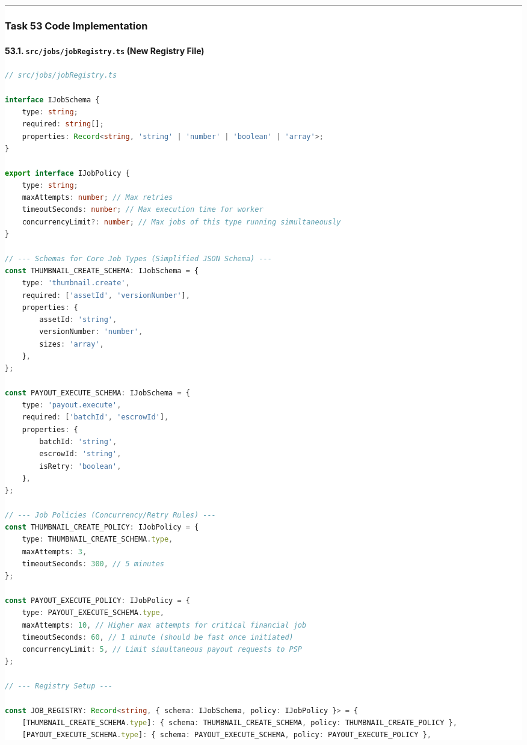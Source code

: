 ***

### **Task 53 Code Implementation**

#### **53.1. `src/jobs/jobRegistry.ts` (New Registry File)**

```typescript
// src/jobs/jobRegistry.ts

interface IJobSchema {
    type: string;
    required: string[];
    properties: Record<string, 'string' | 'number' | 'boolean' | 'array'>;
}

export interface IJobPolicy {
    type: string;
    maxAttempts: number; // Max retries
    timeoutSeconds: number; // Max execution time for worker
    concurrencyLimit?: number; // Max jobs of this type running simultaneously
}

// --- Schemas for Core Job Types (Simplified JSON Schema) ---
const THUMBNAIL_CREATE_SCHEMA: IJobSchema = {
    type: 'thumbnail.create',
    required: ['assetId', 'versionNumber'],
    properties: {
        assetId: 'string',
        versionNumber: 'number',
        sizes: 'array',
    },
};

const PAYOUT_EXECUTE_SCHEMA: IJobSchema = {
    type: 'payout.execute',
    required: ['batchId', 'escrowId'],
    properties: {
        batchId: 'string',
        escrowId: 'string',
        isRetry: 'boolean',
    },
};

// --- Job Policies (Concurrency/Retry Rules) ---
const THUMBNAIL_CREATE_POLICY: IJobPolicy = {
    type: THUMBNAIL_CREATE_SCHEMA.type,
    maxAttempts: 3,
    timeoutSeconds: 300, // 5 minutes
};

const PAYOUT_EXECUTE_POLICY: IJobPolicy = {
    type: PAYOUT_EXECUTE_SCHEMA.type,
    maxAttempts: 10, // Higher max attempts for critical financial job
    timeoutSeconds: 60, // 1 minute (should be fast once initiated)
    concurrencyLimit: 5, // Limit simultaneous payout requests to PSP
};

// --- Registry Setup ---

const JOB_REGISTRY: Record<string, { schema: IJobSchema, policy: IJobPolicy }> = {
    [THUMBNAIL_CREATE_SCHEMA.type]: { schema: THUMBNAIL_CREATE_SCHEMA, policy: THUMBNAIL_CREATE_POLICY },
    [PAYOUT_EXECUTE_SCHEMA.type]: { schema: PAYOUT_EXECUTE_SCHEMA, policy: PAYOUT_EXECUTE_POLICY },
```